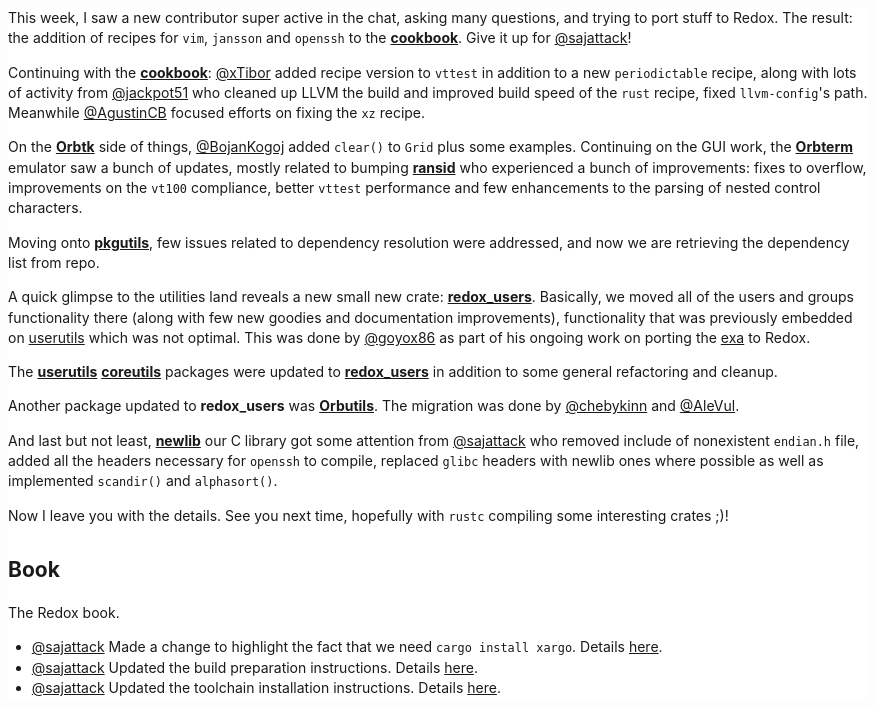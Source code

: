 This week, I saw a new contributor super active in the chat, asking many questions, and trying to port stuff to Redox. The result: the addition of recipes for `vim`, `jansson` and `openssh` to the [**cookbook**](https://github.com/redox-os/cookbook). Give it up for [@sajattack](https://github.com/sajattack)!

Continuing with the [**cookbook**](https://github.com/redox-os/cookbook): [@xTibor](https://github.com/xTibor) added recipe version to `vttest` in addition to a new `periodictable` recipe, along with lots of activity from [@jackpot51](https://github.com/jackpot51) who cleaned up LLVM the build and improved build speed of the `rust` recipe, fixed `llvm-config`'s path. Meanwhile [@AgustinCB](https://github.com/AgustinCB) focused efforts on fixing the `xz` recipe.

On the [**Orbtk**](https://github.com/redox-os/orbtk) side of things, [@BojanKogoj](https://github.com/BojanKogoj) added `clear()` to `Grid` plus some examples. Continuing on the GUI work, the [**Orbterm**](https://github.com/redox-os/orbterm) emulator saw a bunch of updates, mostly related to bumping [**ransid**](https://github.com/redox-os/ransid) who experienced a bunch of improvements: fixes to overflow, improvements on the `vt100` compliance, better `vttest` performance and few enhancements to the parsing of nested control characters.

Moving onto [**pkgutils**](https://github.com/redox-os/pkgutils), few issues related to dependency resolution were addressed, and now we are retrieving the dependency list from repo.

A quick glimpse to the utilities land reveals a new small new crate: [**redox_users**](https://github.com/redox-os/users). Basically, we moved all of the users and groups functionality there (along with few new goodies and documentation improvements), functionality that was previously embedded on [userutils](https://github.com/redox-os/userutils) which was not optimal. This was done by [@goyox86](https://github.com/goyox86) as part of his ongoing work on porting the [exa](https://github.com/ogham/exa) to Redox.

The [**userutils**](https://github.com/redox-os/userutils) [**coreutils**](https://github.com/redox-os/coreutils/) packages were updated to [**redox_users**](https://github.com/redox-os/users) in addition to some general refactoring and cleanup.

Another package updated to **redox_users** was [**Orbutils**](https://github.com/redox-os/coreutils/). The migration was done by [@chebykinn](https://github.com/chebykinn) and [@AleVul](https://github.com/AleVul).

And last but not least, [**newlib**](https://github.com/redox-os/newlib) our C library got some attention from [@sajattack](https://github.com/sajattack) who removed include of nonexistent `endian.h` file, added all the headers necessary for `openssh` to compile, replaced `glibc` headers with newlib ones where possible as well as implemented `scandir()` and `alphasort()`.

Now I leave you with the details. See you next time, hopefully with `rustc` compiling some interesting crates ;)!

## Book

The Redox book.

- [@sajattack](https://github.com/sajattack) Made a change to highlight the fact that we need `cargo install xargo`. Details [here](https://github.com/redox-os/book/commit/12e3c55d8536b13445da0688f607f366b75c41e5).
- [@sajattack](https://github.com/sajattack) Updated the build preparation instructions. Details [here](https://github.com/redox-os/book/commit/040ff9ca62a9c7c79b1a7768f34b7a222a4006e3).
- [@sajattack](https://github.com/sajattack) Updated the toolchain installation instructions. Details [here](https://github.com/redox-os/book/commit/e387551b36000acb22ca31a9be8f7f2d9d154475).
